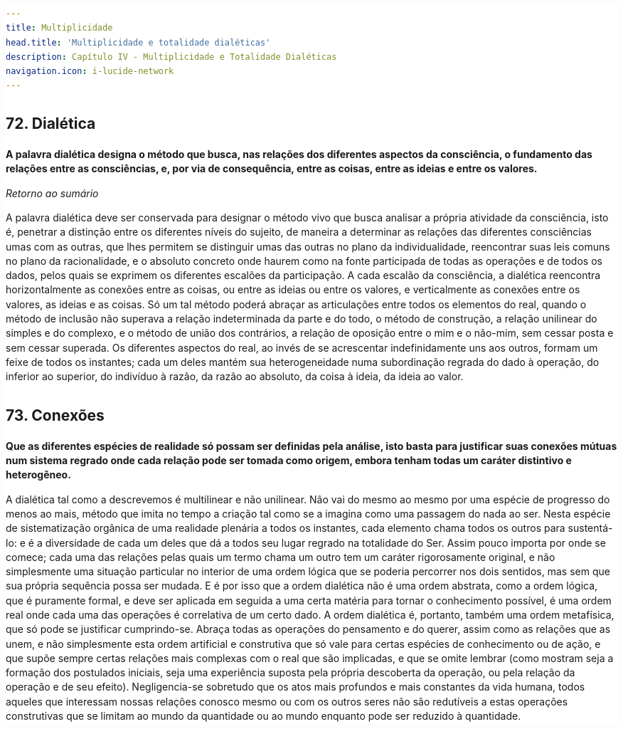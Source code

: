 ```yaml
---
title: Multiplicidade
head.title: 'Multiplicidade e totalidade dialéticas'
description: Capítulo IV - Multiplicidade e Totalidade Dialéticas
navigation.icon: i-lucide-network
---
```


## 72. Dialética

**A palavra dialética designa o método que busca, nas relações dos diferentes aspectos da consciência, o fundamento das relações entre as consciências, e, por via de consequência, entre as coisas, entre as ideias e entre os valores.**

*Retorno ao sumário*

A palavra dialética deve ser conservada para designar o método vivo que busca analisar a própria atividade da consciência, isto é, penetrar a distinção entre os diferentes níveis do sujeito, de maneira a determinar as relações das diferentes consciências umas com as outras, que lhes permitem se distinguir umas das outras no plano da individualidade, reencontrar suas leis comuns no plano da racionalidade, e o absoluto concreto onde haurem como na fonte participada de todas as operações e de todos os dados, pelos quais se exprimem os diferentes escalões da participação. A cada escalão da consciência, a dialética reencontra horizontalmente as conexões entre as coisas, ou entre as ideias ou entre os valores, e verticalmente as conexões entre os valores, as ideias e as coisas. Só um tal método poderá abraçar as articulações entre todos os elementos do real, quando o método de inclusão não superava a relação indeterminada da parte e do todo, o método de construção, a relação unilinear do simples e do complexo, e o método de união dos contrários, a relação de oposição entre o mim e o não-mim, sem cessar posta e sem cessar superada. Os diferentes aspectos do real, ao invés de se acrescentar indefinidamente uns aos outros, formam um feixe de todos os instantes; cada um deles mantém sua heterogeneidade numa subordinação regrada do dado à operação, do inferior ao superior, do indivíduo à razão, da razão ao absoluto, da coisa à ideia, da ideia ao valor.

## 73. Conexões

**Que as diferentes espécies de realidade só possam ser definidas pela análise, isto basta para justificar suas conexões mútuas num sistema regrado onde cada relação pode ser tomada como origem, embora tenham todas um caráter distintivo e heterogêneo.**

A dialética tal como a descrevemos é multilinear e não unilinear. Não vai do mesmo ao mesmo por uma espécie de progresso do menos ao mais, método que imita no tempo a criação tal como se a imagina como uma passagem do nada ao ser. Nesta espécie de sistematização orgânica de uma realidade plenária a todos os instantes, cada elemento chama todos os outros para sustentá-lo: e é a diversidade de cada um deles que dá a todos seu lugar regrado na totalidade do Ser. Assim pouco importa por onde se comece; cada uma das relações pelas quais um termo chama um outro tem um caráter rigorosamente original, e não simplesmente uma situação particular no interior de uma ordem lógica que se poderia percorrer nos dois sentidos, mas sem que sua própria sequência possa ser mudada. E é por isso que a ordem dialética não é uma ordem abstrata, como a ordem lógica, que é puramente formal, e deve ser aplicada em seguida a uma certa matéria para tornar o conhecimento possível, é uma ordem real onde cada uma das operações é correlativa de um certo dado. A ordem dialética é, portanto, também uma ordem metafísica, que só pode se justificar cumprindo-se. Abraça todas as operações do pensamento e do querer, assim como as relações que as unem, e não simplesmente esta ordem artificial e construtiva que só vale para certas espécies de conhecimento ou de ação, e que supõe sempre certas relações mais complexas com o real que são implicadas, e que se omite lembrar (como mostram seja a formação dos postulados iniciais, seja uma experiência suposta pela própria descoberta da operação, ou pela relação da operação e de seu efeito). Negligencia-se sobretudo que os atos mais profundos e mais constantes da vida humana, todos aqueles que interessam nossas relações conosco mesmo ou com os outros seres não são redutíveis a estas operações construtivas que se limitam ao mundo da quantidade ou ao mundo enquanto pode ser reduzido à quantidade.
